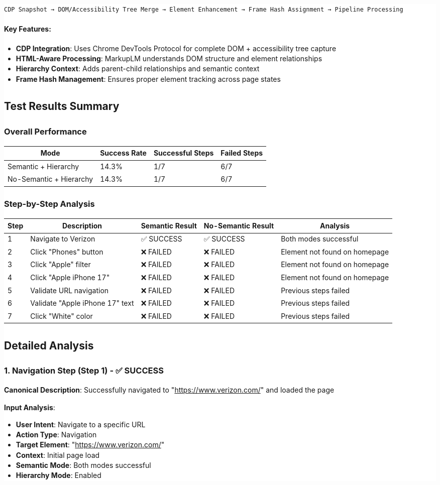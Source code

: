 ```
CDP Snapshot → DOM/Accessibility Tree Merge → Element Enhancement → Frame Hash Assignment → Pipeline Processing
```

#### Key Features:
- **CDP Integration**: Uses Chrome DevTools Protocol for complete DOM + accessibility tree capture
- **HTML-Aware Processing**: MarkupLM understands DOM structure and element relationships
- **Hierarchy Context**: Adds parent-child relationships and semantic context
- **Frame Hash Management**: Ensures proper element tracking across page states

## Test Results Summary

### Overall Performance

| Mode | Success Rate | Successful Steps | Failed Steps |
|------|-------------|------------------|--------------|
| Semantic + Hierarchy | 14.3% | 1/7 | 6/7 |
| No-Semantic + Hierarchy | 14.3% | 1/7 | 6/7 |

### Step-by-Step Analysis

| Step | Description | Semantic Result | No-Semantic Result | Analysis |
|------|-------------|----------------|-------------------|----------|
| 1 | Navigate to Verizon | ✅ SUCCESS | ✅ SUCCESS | Both modes successful |
| 2 | Click "Phones" button | ❌ FAILED | ❌ FAILED | Element not found on homepage |
| 3 | Click "Apple" filter | ❌ FAILED | ❌ FAILED | Element not found on homepage |
| 4 | Click "Apple iPhone 17" | ❌ FAILED | ❌ FAILED | Element not found on homepage |
| 5 | Validate URL navigation | ❌ FAILED | ❌ FAILED | Previous steps failed |
| 6 | Validate "Apple iPhone 17" text | ❌ FAILED | ❌ FAILED | Previous steps failed |
| 7 | Click "White" color | ❌ FAILED | ❌ FAILED | Previous steps failed |

## Detailed Analysis

### 1. Navigation Step (Step 1) - ✅ SUCCESS

**Canonical Description**: Successfully navigated to "https://www.verizon.com/" and loaded the page

**Input Analysis**:
- **User Intent**: Navigate to a specific URL
- **Action Type**: Navigation
- **Target Element**: "https://www.verizon.com/"
- **Context**: Initial page load
- **Semantic Mode**: Both modes successful
- **Hierarchy Mode**: Enabled
